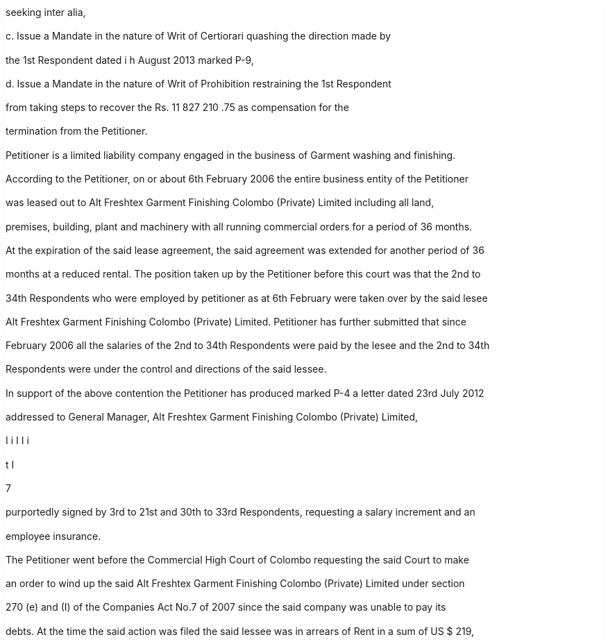 seeking inter alia,

c. Issue a Mandate in the nature of Writ of Certiorari quashing the direction made by

the 1st Respondent dated i h August 2013 marked P-9,

d. Issue a Mandate in the nature of Writ of Prohibition restraining the 1st Respondent

from taking steps to recover the Rs. 11 827 210 .75 as compensation for the

termination from the Petitioner.

Petitioner is a limited liability company engaged in the business of Garment washing and finishing.

According to the Petitioner, on or about 6th February 2006 the entire business entity of the Petitioner

was leased out to Alt Freshtex Garment Finishing Colombo (Private) Limited including all land,

premises, building, plant and machinery with all running commercial orders for a period of 36 months.

At the expiration of the said lease agreement, the said agreement was extended for another period of 36

months at a reduced rental. The position taken up by the Petitioner before this court was that the 2nd to

34th Respondents who were employed by petitioner as at 6th February were taken over by the said lesee

Alt Freshtex Garment Finishing Colombo (Private) Limited. Petitioner has further submitted that since

February 2006 all the salaries of the 2nd to 34th Respondents were paid by the lesee and the 2nd to 34th

Respondents were under the control and directions of the said lessee.

In support of the above contention the Petitioner has produced marked P-4 a letter dated 23rd July 2012

addressed to General Manager, Alt Freshtex Garment Finishing Colombo (Private) Limited,

I i I I i

t I

7

purportedly signed by 3rd to 21st and 30th to 33rd Respondents, requesting a salary increment and an

employee insurance.

The Petitioner went before the Commercial High Court of Colombo requesting the said Court to make

an order to wind up the said Alt Freshtex Garment Finishing Colombo (Private) Limited under section

270 (e) and (I) of the Companies Act No.7 of 2007 since the said company was unable to pay its

debts. At the time the said action was filed the said lessee was in arrears of Rent in a sum of US $ 219,
